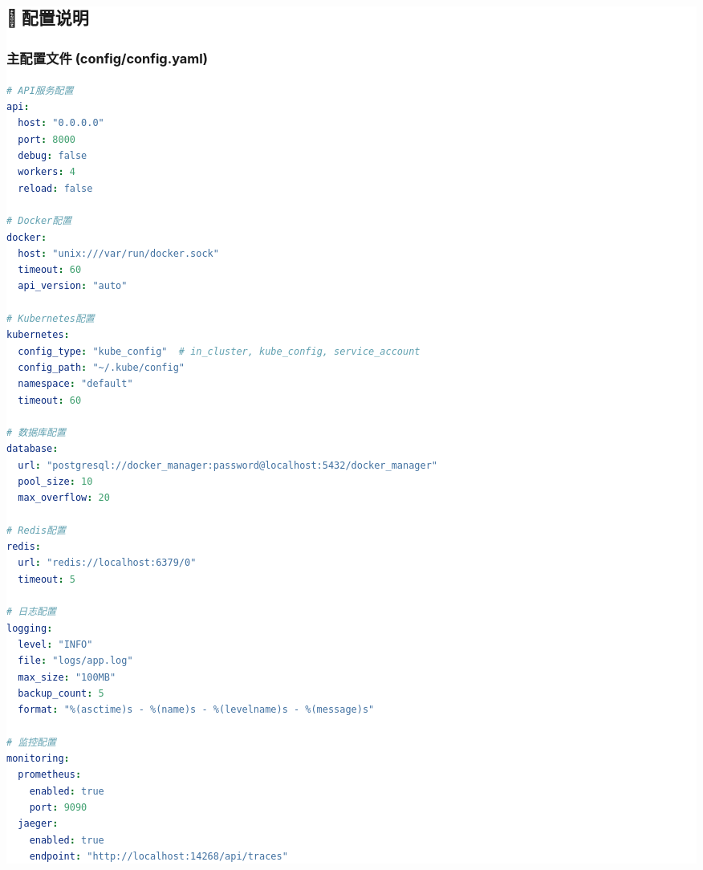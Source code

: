 ## 🔧 配置说明

### 主配置文件 (config/config.yaml)

```yaml
# API服务配置
api:
  host: "0.0.0.0"
  port: 8000
  debug: false
  workers: 4
  reload: false

# Docker配置
docker:
  host: "unix:///var/run/docker.sock"
  timeout: 60
  api_version: "auto"

# Kubernetes配置
kubernetes:
  config_type: "kube_config"  # in_cluster, kube_config, service_account
  config_path: "~/.kube/config"
  namespace: "default"
  timeout: 60

# 数据库配置
database:
  url: "postgresql://docker_manager:password@localhost:5432/docker_manager"
  pool_size: 10
  max_overflow: 20

# Redis配置
redis:
  url: "redis://localhost:6379/0"
  timeout: 5

# 日志配置
logging:
  level: "INFO"
  file: "logs/app.log"
  max_size: "100MB"
  backup_count: 5
  format: "%(asctime)s - %(name)s - %(levelname)s - %(message)s"

# 监控配置
monitoring:
  prometheus:
    enabled: true
    port: 9090
  jaeger:
    enabled: true
    endpoint: "http://localhost:14268/api/traces"
```
